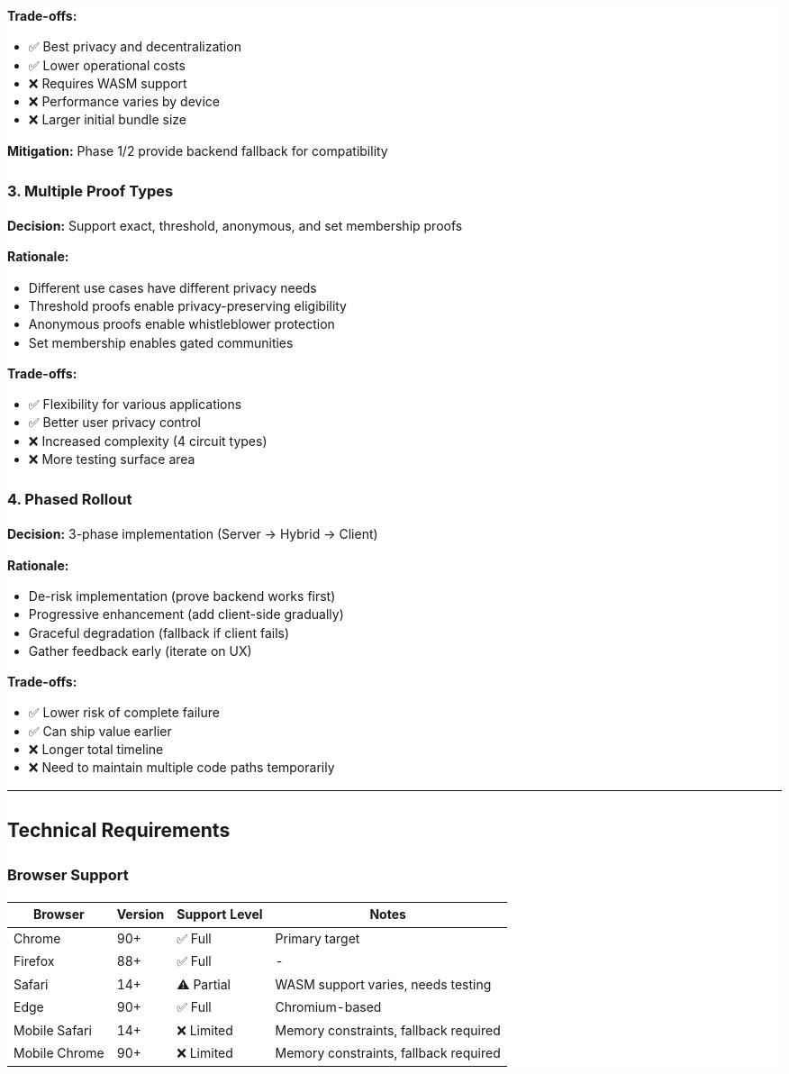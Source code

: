 **Trade-offs:**

- ✅ Best privacy and decentralization
- ✅ Lower operational costs
- ❌ Requires WASM support
- ❌ Performance varies by device
- ❌ Larger initial bundle size

**Mitigation:** Phase 1/2 provide backend fallback for compatibility

### 3. Multiple Proof Types

**Decision:** Support exact, threshold, anonymous, and set membership proofs

**Rationale:**

- Different use cases have different privacy needs
- Threshold proofs enable privacy-preserving eligibility
- Anonymous proofs enable whistleblower protection
- Set membership enables gated communities

**Trade-offs:**

- ✅ Flexibility for various applications
- ✅ Better user privacy control
- ❌ Increased complexity (4 circuit types)
- ❌ More testing surface area

### 4. Phased Rollout

**Decision:** 3-phase implementation (Server → Hybrid → Client)

**Rationale:**

- De-risk implementation (prove backend works first)
- Progressive enhancement (add client-side gradually)
- Graceful degradation (fallback if client fails)
- Gather feedback early (iterate on UX)

**Trade-offs:**

- ✅ Lower risk of complete failure
- ✅ Can ship value earlier
- ❌ Longer total timeline
- ❌ Need to maintain multiple code paths temporarily

---

## Technical Requirements

### Browser Support

| Browser       | Version | Support Level | Notes                                 |
| ------------- | ------- | ------------- | ------------------------------------- |
| Chrome        | 90+     | ✅ Full       | Primary target                        |
| Firefox       | 88+     | ✅ Full       | -                                     |
| Safari        | 14+     | ⚠️ Partial    | WASM support varies, needs testing    |
| Edge          | 90+     | ✅ Full       | Chromium-based                        |
| Mobile Safari | 14+     | ❌ Limited    | Memory constraints, fallback required |
| Mobile Chrome | 90+     | ❌ Limited    | Memory constraints, fallback required |
